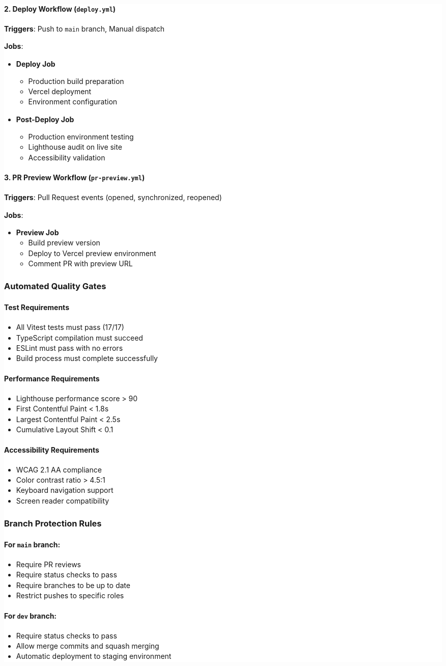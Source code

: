 #### 2. **Deploy Workflow** (`deploy.yml`)
**Triggers**: Push to `main` branch, Manual dispatch

**Jobs**:
- **Deploy Job**
  - Production build preparation
  - Vercel deployment
  - Environment configuration

- **Post-Deploy Job**
  - Production environment testing
  - Lighthouse audit on live site
  - Accessibility validation

#### 3. **PR Preview Workflow** (`pr-preview.yml`)
**Triggers**: Pull Request events (opened, synchronized, reopened)

**Jobs**:
- **Preview Job**
  - Build preview version
  - Deploy to Vercel preview environment
  - Comment PR with preview URL

### Automated Quality Gates

#### Test Requirements
- All Vitest tests must pass (17/17)
- TypeScript compilation must succeed
- ESLint must pass with no errors
- Build process must complete successfully

#### Performance Requirements
- Lighthouse performance score > 90
- First Contentful Paint < 1.8s
- Largest Contentful Paint < 2.5s
- Cumulative Layout Shift < 0.1

#### Accessibility Requirements
- WCAG 2.1 AA compliance
- Color contrast ratio > 4.5:1
- Keyboard navigation support
- Screen reader compatibility

### Branch Protection Rules

#### For `main` branch:
- Require PR reviews
- Require status checks to pass
- Require branches to be up to date
- Restrict pushes to specific roles

#### For `dev` branch:
- Require status checks to pass
- Allow merge commits and squash merging
- Automatic deployment to staging environment
